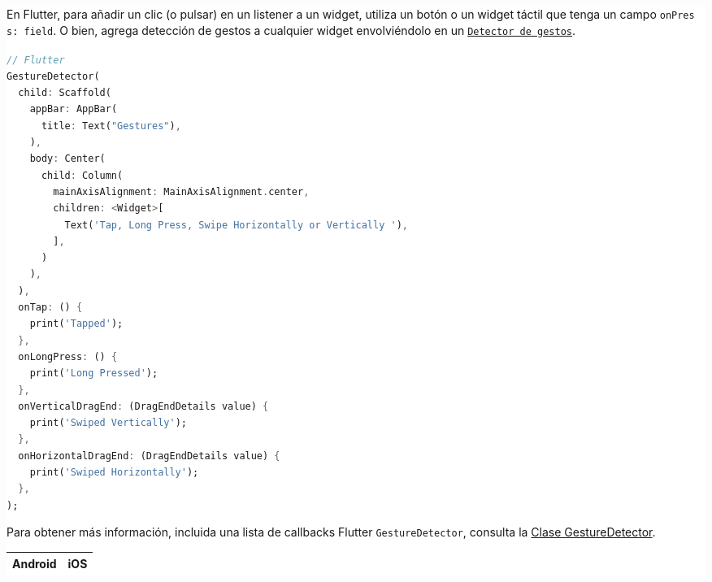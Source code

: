 En Flutter, para añadir un clic (o pulsar) en un listener a un widget, utiliza un 
botón o un widget táctil que tenga un campo `onPress: field`. O bien, agrega 
detección de gestos a cualquier widget envolviéndolo en un 
[`Detector de gestos`](https://docs.flutter.io/flutter/widgets/GestureDetector-class.html).


```Dart
// Flutter
GestureDetector(
  child: Scaffold(
    appBar: AppBar(
      title: Text("Gestures"),
    ),
    body: Center(
      child: Column(
        mainAxisAlignment: MainAxisAlignment.center,
        children: <Widget>[
          Text('Tap, Long Press, Swipe Horizontally or Vertically '),
        ],
      )
    ),
  ),
  onTap: () {
    print('Tapped');
  },
  onLongPress: () {
    print('Long Pressed');
  },
  onVerticalDragEnd: (DragEndDetails value) {
    print('Swiped Vertically');
  },
  onHorizontalDragEnd: (DragEndDetails value) {
    print('Swiped Horizontally');
  },
);
```
Para obtener más información, incluida una lista de callbacks Flutter `GestureDetector`,
 consulta la 
 [Clase 
 GestureDetector](https://docs.flutter.io/flutter/widgets/GestureDetector-class.html#Properties).



|Android|iOS|
|:---:|:--:|